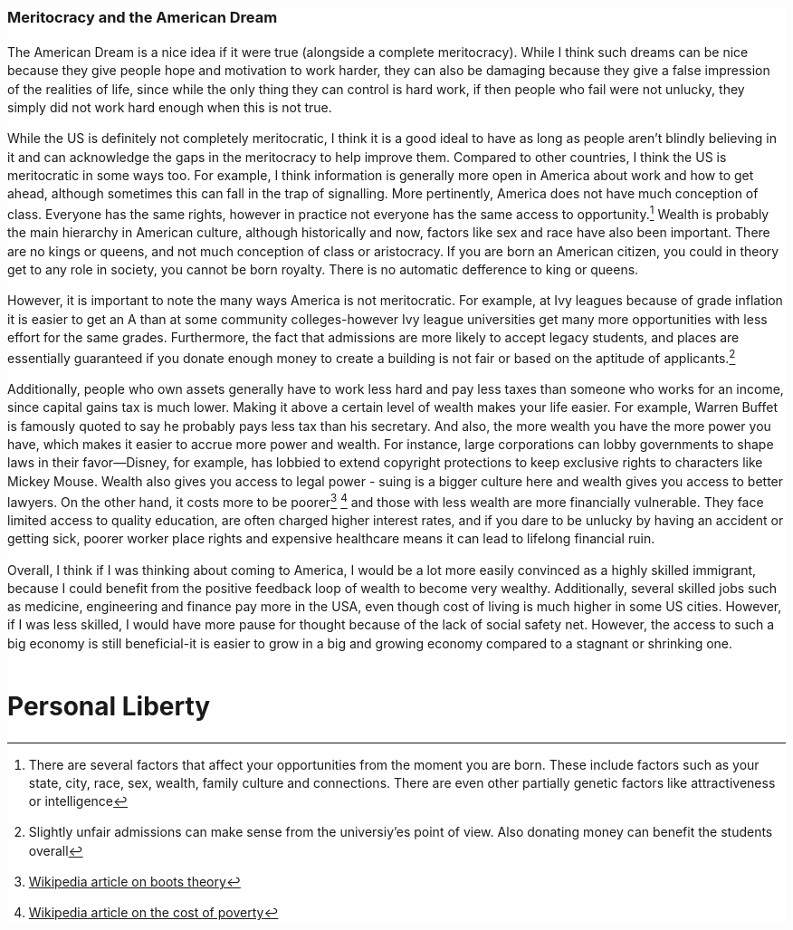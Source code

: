 ### Meritocracy and the American Dream
The American Dream is a nice idea if it were true (alongside a complete meritocracy). While I think such dreams can be nice because they give people hope and motivation to work harder, they can also be damaging because they give a false impression of the realities of life, since while the only thing they can control is hard work, if then people who fail were not unlucky, they simply did not work hard enough when this is not true.

While the US is definitely not completely meritocratic, I think it is a good ideal to have as long as people aren’t blindly believing in it and can acknowledge the gaps in the meritocracy to help improve them. Compared to other countries, I think the US is meritocratic in some ways too. For example, I think information is generally more open in America about work and how to get ahead, although sometimes this can fall in the trap of signalling. More pertinently, America does not have much conception of class. Everyone has the same rights, however in practice not everyone has the same access to opportunity.[^opportunity] Wealth is probably the main hierarchy in American culture, although historically and now, factors like sex and race have also been important. There are no kings or queens, and not much conception of class or aristocracy. If you are born an American citizen, you could in theory get to any role in society, you cannot be born royalty. There is no automatic defference to king or queens.

However, it is important to note the many ways America is not meritocratic. For example, at Ivy leagues because of grade inflation it is easier to get an A than at some community colleges-however Ivy league universities get many more opportunities with less effort for the same grades. Furthermore, the fact that admissions are more likely to accept legacy students, and places are essentially guaranteed if you donate enough money to create a building is not fair or based on the aptitude of applicants.[^legacy]

Additionally, people who own assets generally have to work less hard and pay less taxes than someone who works for an income, since capital gains tax is much lower. Making it above a certain level of wealth makes your life easier. For example, Warren Buffet is famously quoted to say he probably pays less tax than his secretary. And also, the more wealth you have the more power you have, which makes it easier to accrue more power and wealth. For instance, large corporations can lobby governments to shape laws in their favor—Disney, for example, has lobbied to extend copyright protections to keep exclusive rights to characters like Mickey Mouse. Wealth also gives you access to legal power - suing is a bigger culture here and wealth gives you access to better lawyers. On the other hand, it costs more to be poorer[^poverty1] [^poverty2] and those with less wealth are more financially vulnerable. They face limited access to quality education, are often charged higher interest rates, and if you dare to be unlucky by having an accident or getting sick, poorer worker place rights and expensive healthcare means it can lead to lifelong financial ruin.

Overall, I think if I was thinking about coming to America, I would be a lot more easily convinced as a highly skilled immigrant, because I could benefit from the positive feedback loop of wealth to become very wealthy. Additionally, several skilled jobs such as medicine, engineering and finance pay more in the USA, even though cost of living is much higher in some US cities. However, if I was less skilled, I would have more pause for thought because of the lack of social safety net. However, the access to such a big economy is still beneficial-it is easier to grow in a big and growing economy compared to a stagnant or shrinking one.

[^legacy]: Slightly unfair admissions can make sense from the universiy’es point of view. Also donating money can benefit the students overall

[^opportunity]: There are several factors that affect your opportunities from the moment you are born. These include factors such as your state, city, race, sex, wealth, family culture and connections. There are even other partially genetic factors like attractiveness or intelligence

[^poverty1]: [Wikipedia article on boots theory](https://en.wikipedia.org/wiki/Boots_theory)

[^poverty2]: [Wikipedia article on the cost of poverty](https://en.wikipedia.org/wiki/Cost_of_poverty)

# Personal Liberty


[^free_speech]: [The Conversation](https://theconversation.com/official-secrets-act-home-secretarys-planned-reform-will-make-criminals-out-of-journalists-164890)
[^bill_rights]: The Federal system makes it harder for any one party to quickly take control and change a lot of laws because of the different layers. However, this also makes it harder to implement schemes on a federal level for social support.
[^british_ideals]: [A YouTube video asking people about British ideals](https://www.youtube.com/watch?v=Slp9MW0jcnw)